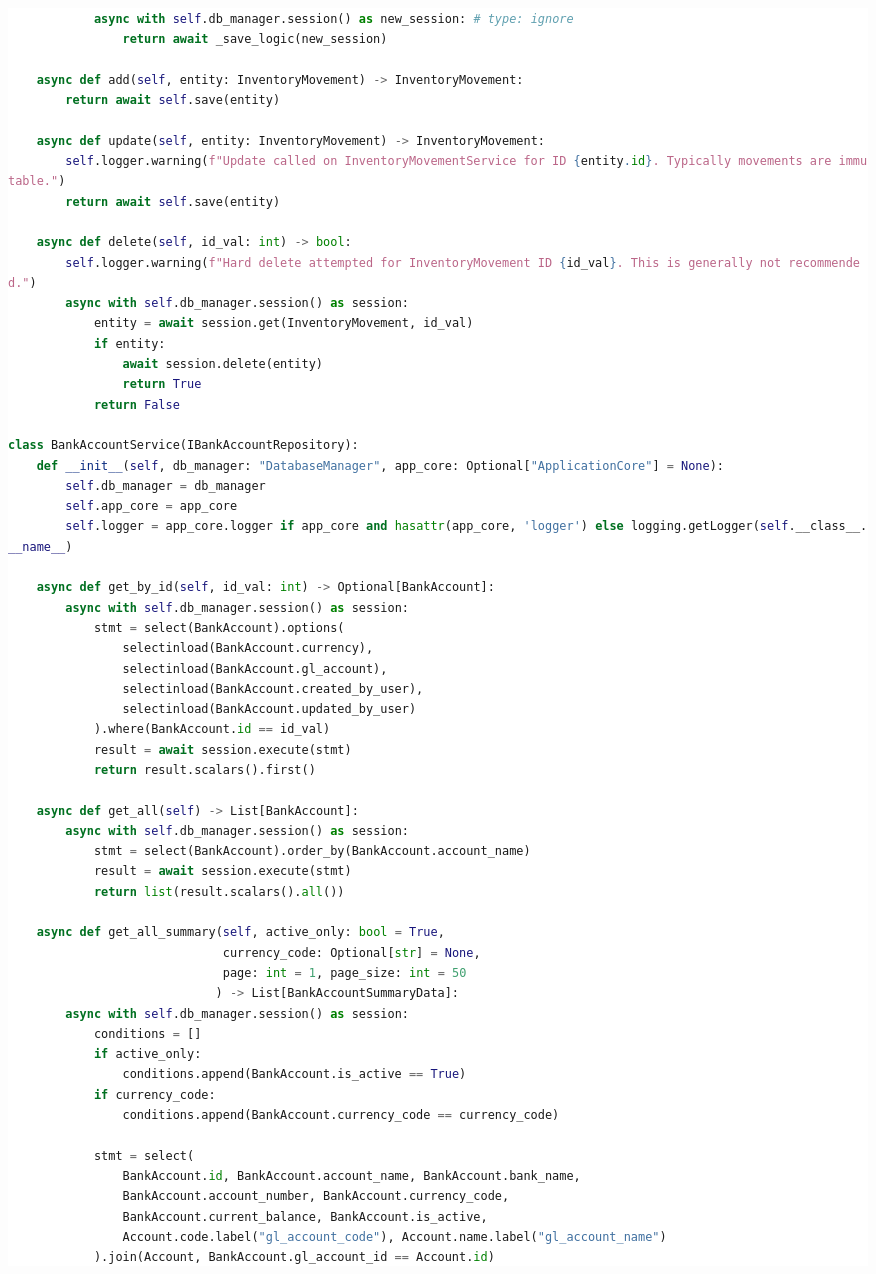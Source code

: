 ```python
            async with self.db_manager.session() as new_session: # type: ignore
                return await _save_logic(new_session)

    async def add(self, entity: InventoryMovement) -> InventoryMovement:
        return await self.save(entity) 

    async def update(self, entity: InventoryMovement) -> InventoryMovement:
        self.logger.warning(f"Update called on InventoryMovementService for ID {entity.id}. Typically movements are immutable.")
        return await self.save(entity)

    async def delete(self, id_val: int) -> bool:
        self.logger.warning(f"Hard delete attempted for InventoryMovement ID {id_val}. This is generally not recommended.")
        async with self.db_manager.session() as session:
            entity = await session.get(InventoryMovement, id_val)
            if entity:
                await session.delete(entity)
                return True
            return False

class BankAccountService(IBankAccountRepository):
    def __init__(self, db_manager: "DatabaseManager", app_core: Optional["ApplicationCore"] = None):
        self.db_manager = db_manager
        self.app_core = app_core
        self.logger = app_core.logger if app_core and hasattr(app_core, 'logger') else logging.getLogger(self.__class__.__name__)

    async def get_by_id(self, id_val: int) -> Optional[BankAccount]:
        async with self.db_manager.session() as session:
            stmt = select(BankAccount).options(
                selectinload(BankAccount.currency),
                selectinload(BankAccount.gl_account),
                selectinload(BankAccount.created_by_user),
                selectinload(BankAccount.updated_by_user)
            ).where(BankAccount.id == id_val)
            result = await session.execute(stmt)
            return result.scalars().first()

    async def get_all(self) -> List[BankAccount]:
        async with self.db_manager.session() as session:
            stmt = select(BankAccount).order_by(BankAccount.account_name)
            result = await session.execute(stmt)
            return list(result.scalars().all())
    
    async def get_all_summary(self, active_only: bool = True, 
                              currency_code: Optional[str] = None,
                              page: int = 1, page_size: int = 50
                             ) -> List[BankAccountSummaryData]:
        async with self.db_manager.session() as session:
            conditions = []
            if active_only:
                conditions.append(BankAccount.is_active == True)
            if currency_code:
                conditions.append(BankAccount.currency_code == currency_code)
            
            stmt = select(
                BankAccount.id, BankAccount.account_name, BankAccount.bank_name,
                BankAccount.account_number, BankAccount.currency_code,
                BankAccount.current_balance, BankAccount.is_active,
                Account.code.label("gl_account_code"), Account.name.label("gl_account_name")
            ).join(Account, BankAccount.gl_account_id == Account.id)
```